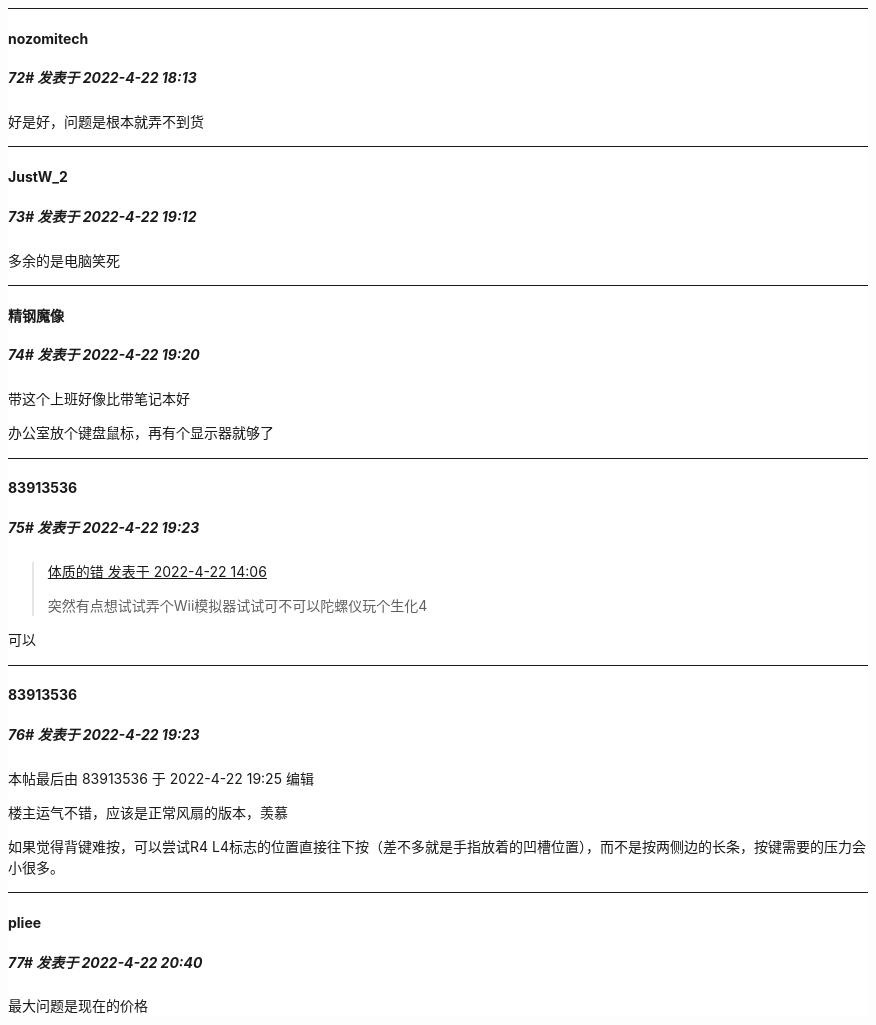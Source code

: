 

*****

####  nozomitech  
##### 72#       发表于 2022-4-22 18:13

好是好，问题是根本就弄不到货



*****

####  JustW_2  
##### 73#       发表于 2022-4-22 19:12

多余的是电脑笑死

*****

####  精钢魔像  
##### 74#       发表于 2022-4-22 19:20

带这个上班好像比带笔记本好

办公室放个键盘鼠标，再有个显示器就够了



*****

####  83913536  
##### 75#       发表于 2022-4-22 19:23

<blockquote><a href="httphttps://bbs.saraba1st.com/2b/forum.php?mod=redirect&amp;goto=findpost&amp;pid=55542597&amp;ptid=2065790" target="_blank">体质的错 发表于 2022-4-22 14:06</a>

突然有点想试试弄个Wii模拟器试试可不可以陀螺仪玩个生化4</blockquote>
可以

*****

####  83913536  
##### 76#       发表于 2022-4-22 19:23

 本帖最后由 83913536 于 2022-4-22 19:25 编辑 

楼主运气不错，应该是正常风扇的版本，羡慕

如果觉得背键难按，可以尝试R4 L4标志的位置直接往下按（差不多就是手指放着的凹槽位置），而不是按两侧边的长条，按键需要的压力会小很多。



*****

####  pliee  
##### 77#       发表于 2022-4-22 20:40

最大问题是现在的价格

